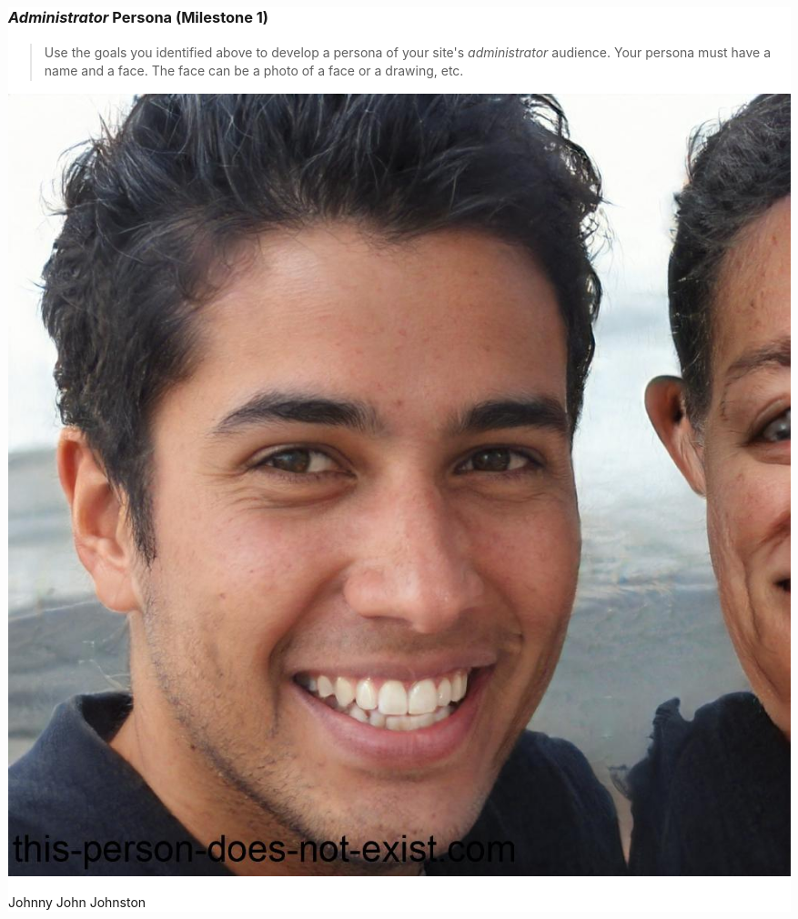 ### _Administrator_ Persona (Milestone 1)
> Use the goals you identified above to develop a persona of your site's _administrator_ audience.
> Your persona must have a name and a face. The face can be a photo of a face or a drawing, etc.

![Alt text](administrator%20johnny_john_johnston.jpg)


Johnny John Johnston
